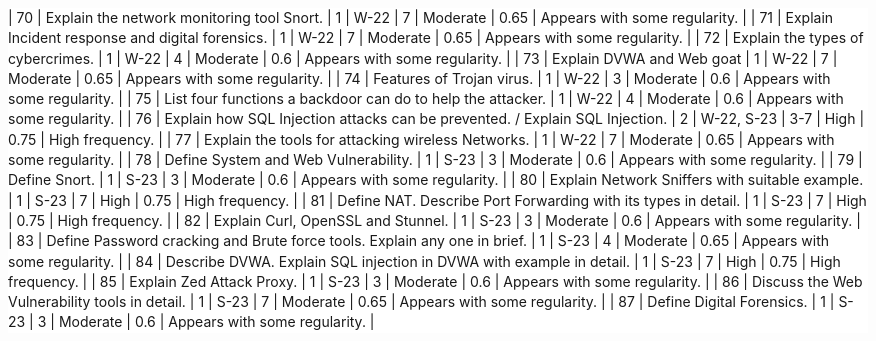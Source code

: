| 70    | Explain the network monitoring tool Snort.                                                                      | 1              | W-22                         | 7           | Moderate                    | 0.65             | Appears with some regularity.                                                        |
| 71    | Explain Incident response and digital forensics.                                                                | 1              | W-22                         | 7           | Moderate                    | 0.65             | Appears with some regularity.                                                        |
| 72    | Explain the types of cybercrimes.                                                                               | 1              | W-22                         | 4           | Moderate                    | 0.6              | Appears with some regularity.                                                        |
| 73    | Explain DVWA and Web goat                                                                                       | 1              | W-22                         | 7           | Moderate                    | 0.65             | Appears with some regularity.                                                        |
| 74    | Features of Trojan virus.                                                                                       | 1              | W-22                         | 3           | Moderate                    | 0.6              | Appears with some regularity.                                                        |
| 75    | List four functions a backdoor can do to help the attacker.                                                     | 1              | W-22                         | 4           | Moderate                    | 0.6              | Appears with some regularity.                                                        |
| 76    | Explain how SQL Injection attacks can be prevented. / Explain SQL Injection.                                    | 2              | W-22, S-23                   | 3-7         | High                        | 0.75             | High frequency.                                                                      |
| 77    | Explain the tools for attacking wireless Networks.                                                              | 1              | W-22                         | 7           | Moderate                    | 0.65             | Appears with some regularity.                                                        |
| 78    | Define System and Web Vulnerability.                                                                            | 1              | S-23                         | 3           | Moderate                    | 0.6              | Appears with some regularity.                                                        |
| 79    | Define Snort.                                                                                                   | 1              | S-23                         | 3           | Moderate                    | 0.6              | Appears with some regularity.                                                        |
| 80    | Explain Network Sniffers with suitable example.                                                                 | 1              | S-23                         | 7           | High                        | 0.75             | High frequency.                                                                      |
| 81    | Define NAT. Describe Port Forwarding with its types in detail.                                                  | 1              | S-23                         | 7           | High                        | 0.75             | High frequency.                                                                      |
| 82    | Explain Curl, OpenSSL and Stunnel.                                                                              | 1              | S-23                         | 3           | Moderate                    | 0.6              | Appears with some regularity.                                                        |
| 83    | Define Password cracking and Brute force tools. Explain any one in brief.                                       | 1              | S-23                         | 4           | Moderate                    | 0.65             | Appears with some regularity.                                                        |
| 84    | Describe DVWA. Explain SQL injection in DVWA with example in detail.                                            | 1              | S-23                         | 7           | High                        | 0.75             | High frequency.                                                                      |
| 85    | Explain Zed Attack Proxy.                                                                                       | 1              | S-23                         | 3           | Moderate                    | 0.6              | Appears with some regularity.                                                        |
| 86    | Discuss the Web Vulnerability tools in detail.                                                                  | 1              | S-23                         | 7           | Moderate                    | 0.65             | Appears with some regularity.                                                        |
| 87    | Define Digital Forensics.                                                                                       | 1              | S-23                         | 3           | Moderate                    | 0.6              | Appears with some regularity.                                                        |